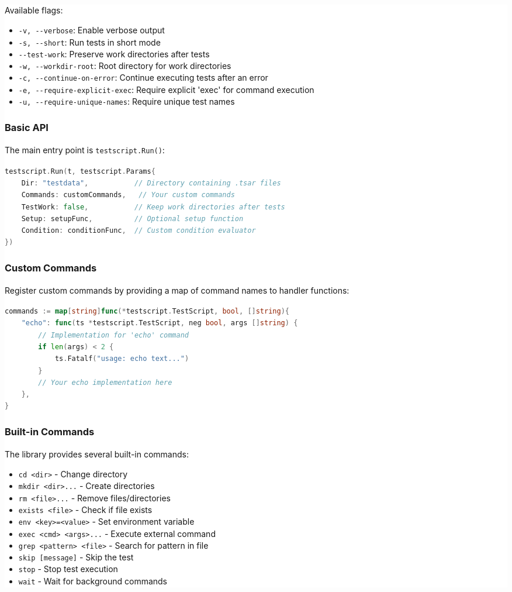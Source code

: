 
Available flags:
- `-v, --verbose`: Enable verbose output
- `-s, --short`: Run tests in short mode
- `--test-work`: Preserve work directories after tests
- `-w, --workdir-root`: Root directory for work directories
- `-c, --continue-on-error`: Continue executing tests after an error
- `-e, --require-explicit-exec`: Require explicit 'exec' for command execution
- `-u, --require-unique-names`: Require unique test names

### Basic API

The main entry point is `testscript.Run()`:

```go
testscript.Run(t, testscript.Params{
    Dir: "testdata",           // Directory containing .tsar files
    Commands: customCommands,   // Your custom commands
    TestWork: false,           // Keep work directories after tests
    Setup: setupFunc,          // Optional setup function
    Condition: conditionFunc,  // Custom condition evaluator
})
```

### Custom Commands

Register custom commands by providing a map of command names to handler functions:

```go
commands := map[string]func(*testscript.TestScript, bool, []string){
    "echo": func(ts *testscript.TestScript, neg bool, args []string) {
        // Implementation for 'echo' command
        if len(args) < 2 {
            ts.Fatalf("usage: echo text...")
        }
        // Your echo implementation here
    },
}
```

### Built-in Commands

The library provides several built-in commands:

- `cd <dir>` - Change directory
- `mkdir <dir>...` - Create directories
- `rm <file>...` - Remove files/directories
- `exists <file>` - Check if file exists
- `env <key>=<value>` - Set environment variable
- `exec <cmd> <args>...` - Execute external command
- `grep <pattern> <file>` - Search for pattern in file
- `skip [message]` - Skip the test
- `stop` - Stop test execution
- `wait` - Wait for background commands
